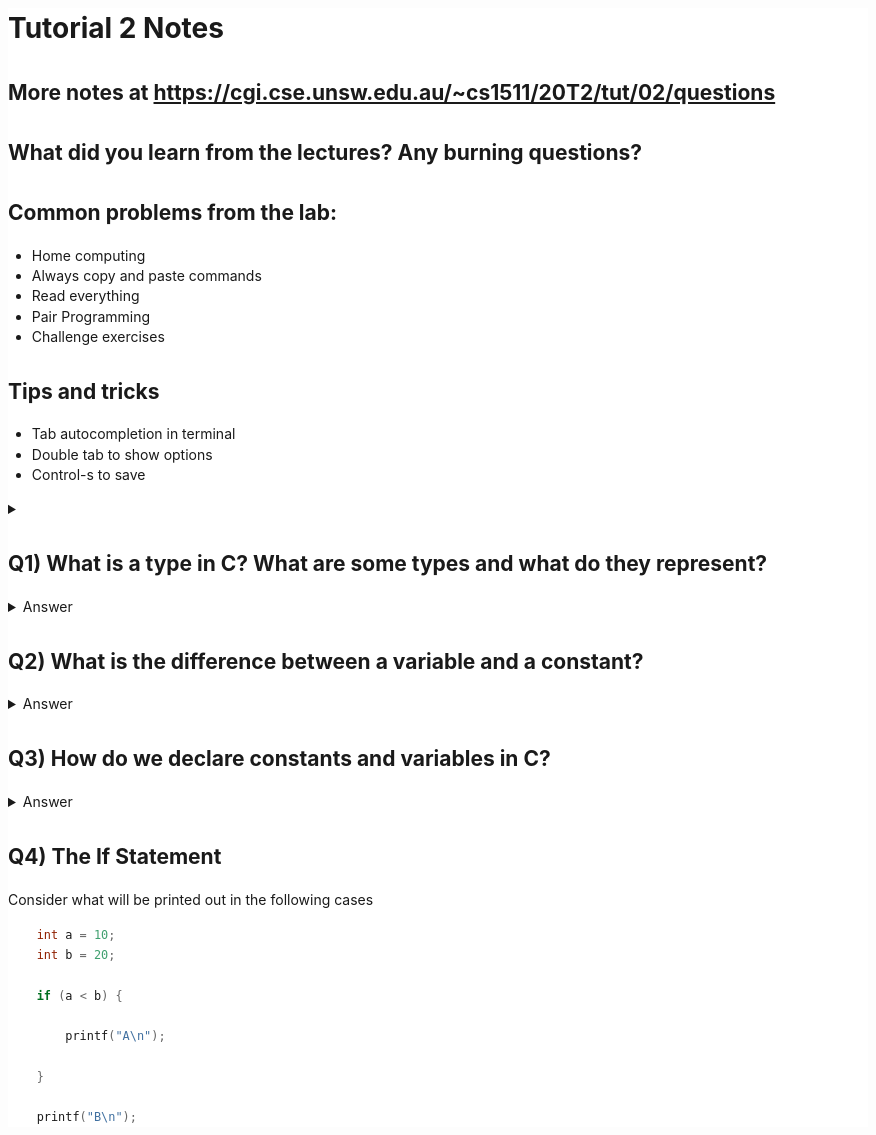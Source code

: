 # Tutorial 2 Notes

## More notes at https://cgi.cse.unsw.edu.au/~cs1511/20T2/tut/02/questions

## What did you learn from the lectures? Any burning questions?

## Common problems from the lab:

* Home computing
* Always copy and paste commands
* Read everything
* Pair Programming 
* Challenge exercises

## Tips and tricks

* Tab autocompletion in terminal
* Double tab to show options
* Control-s to save

<details><summary></summary></details>

## Q1) What is a type in C? What are some types and what do they represent?

<details><summary>Answer</summary></details>

## Q2) What is the difference between a variable and a constant?

<details><summary>Answer</summary></details>

## Q3) How do we declare constants and variables in C?

<details><summary>Answer</summary></details>

## Q4) The If Statement

Consider what will be printed out in the following cases

```c
    int a = 10;
    int b = 20;

    if (a < b) {

        printf("A\n");

    }

    printf("B\n");
```

